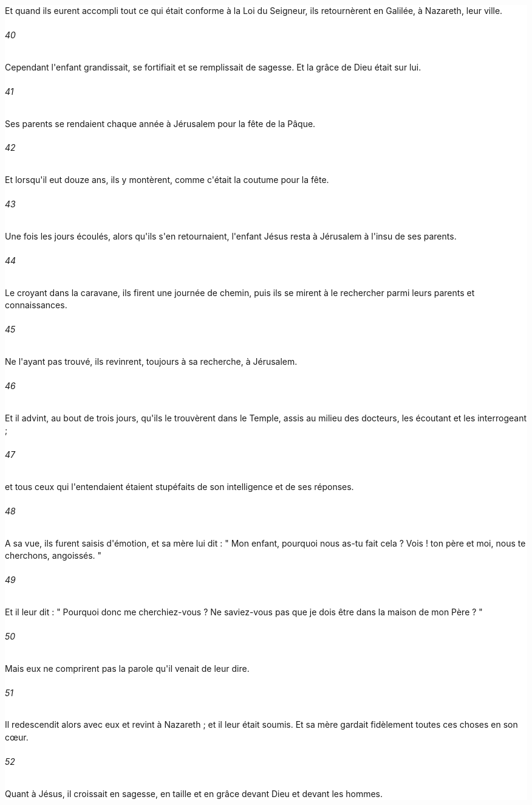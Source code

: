 Et quand ils eurent accompli tout ce qui était conforme à la Loi du Seigneur, ils retournèrent en Galilée, à Nazareth, leur ville. 
###### 40
Cependant l'enfant grandissait, se fortifiait et se remplissait de sagesse. Et la grâce de Dieu était sur lui. 
###### 41
Ses parents se rendaient chaque année à Jérusalem pour la fête de la Pâque. 
###### 42
Et lorsqu'il eut douze ans, ils y montèrent, comme c'était la coutume pour la fête. 
###### 43
Une fois les jours écoulés, alors qu'ils s'en retournaient, l'enfant Jésus resta à Jérusalem à l'insu de ses parents. 
###### 44
Le croyant dans la caravane, ils firent une journée de chemin, puis ils se mirent à le rechercher parmi leurs parents et connaissances. 
###### 45
Ne l'ayant pas trouvé, ils revinrent, toujours à sa recherche, à Jérusalem. 
###### 46
Et il advint, au bout de trois jours, qu'ils le trouvèrent dans le Temple, assis au milieu des docteurs, les écoutant et les interrogeant ; 
###### 47
et tous ceux qui l'entendaient étaient stupéfaits de son intelligence et de ses réponses. 
###### 48
A sa vue, ils furent saisis d'émotion, et sa mère lui dit : " Mon enfant, pourquoi nous as-tu fait cela ? Vois ! ton père et moi, nous te cherchons, angoissés. " 
###### 49
Et il leur dit : " Pourquoi donc me cherchiez-vous ? Ne saviez-vous pas que je dois être dans la maison de mon Père ? " 
###### 50
Mais eux ne comprirent pas la parole qu'il venait de leur dire. 
###### 51
Il redescendit alors avec eux et revint à Nazareth ; et il leur était soumis. Et sa mère gardait fidèlement toutes ces choses en son cœur. 
###### 52
Quant à Jésus, il croissait en sagesse, en taille et en grâce devant Dieu et devant les hommes. 
